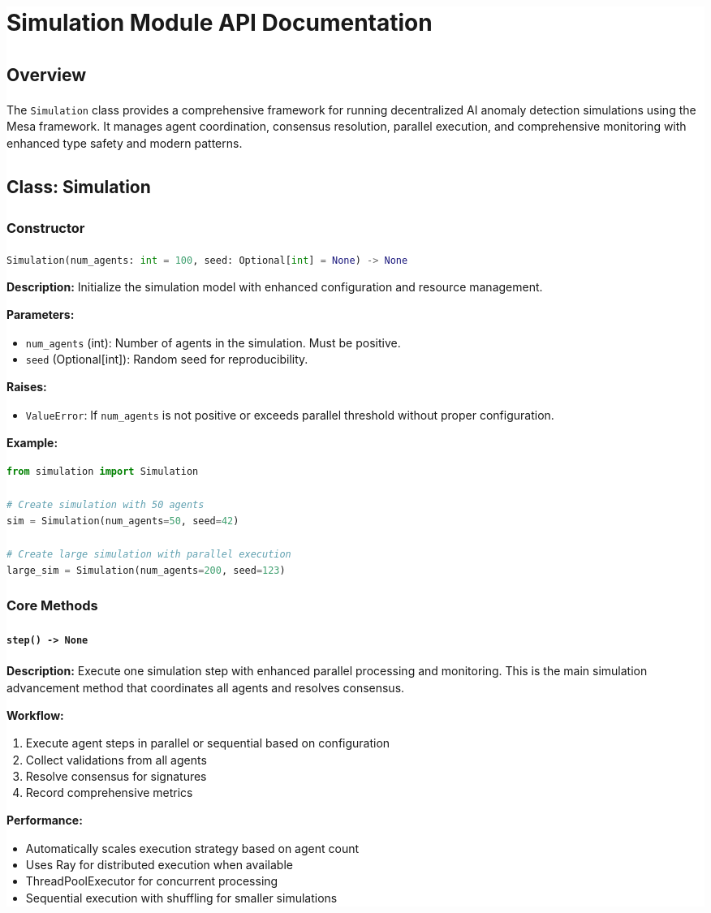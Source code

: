 # Simulation Module API Documentation

## Overview

The `Simulation` class provides a comprehensive framework for running decentralized AI anomaly detection simulations using the Mesa framework. It manages agent coordination, consensus resolution, parallel execution, and comprehensive monitoring with enhanced type safety and modern patterns.

## Class: Simulation

### Constructor

```python
Simulation(num_agents: int = 100, seed: Optional[int] = None) -> None
```

**Description:**
Initialize the simulation model with enhanced configuration and resource management.

**Parameters:**
- `num_agents` (int): Number of agents in the simulation. Must be positive.
- `seed` (Optional[int]): Random seed for reproducibility.

**Raises:**
- `ValueError`: If `num_agents` is not positive or exceeds parallel threshold without proper configuration.

**Example:**
```python
from simulation import Simulation

# Create simulation with 50 agents
sim = Simulation(num_agents=50, seed=42)

# Create large simulation with parallel execution
large_sim = Simulation(num_agents=200, seed=123)
```

### Core Methods

#### `step() -> None`

**Description:**
Execute one simulation step with enhanced parallel processing and monitoring. This is the main simulation advancement method that coordinates all agents and resolves consensus.

**Workflow:**
1. Execute agent steps in parallel or sequential based on configuration
2. Collect validations from all agents
3. Resolve consensus for signatures
4. Record comprehensive metrics

**Performance:**
- Automatically scales execution strategy based on agent count
- Uses Ray for distributed execution when available
- ThreadPoolExecutor for concurrent processing
- Sequential execution with shuffling for smaller simulations
